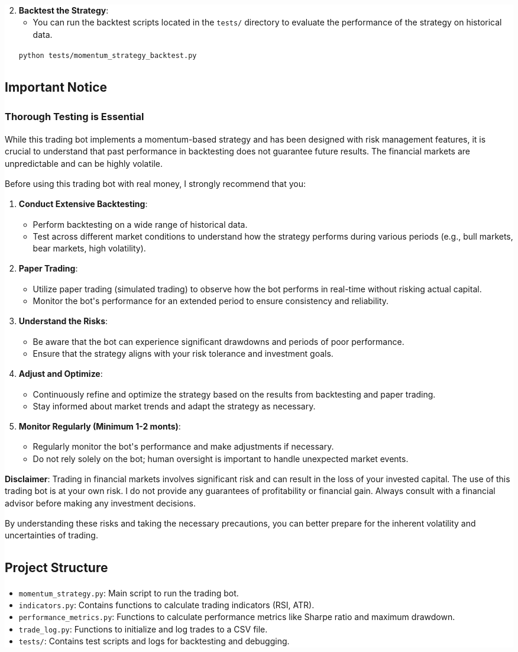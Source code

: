 2. **Backtest the Strategy**:
    - You can run the backtest scripts located in the `tests/` directory to evaluate the performance of the strategy on historical data.
    ```sh
    python tests/momentum_strategy_backtest.py
    ```

## Important Notice

### Thorough Testing is Essential

While this trading bot implements a momentum-based strategy and has been designed with risk management features, it is crucial to understand that past performance in backtesting does not guarantee future results. The financial markets are unpredictable and can be highly volatile.

Before using this trading bot with real money, I strongly recommend that you:

1. **Conduct Extensive Backtesting**:
    - Perform backtesting on a wide range of historical data.
    - Test across different market conditions to understand how the strategy performs during various periods (e.g., bull markets, bear markets, high volatility).

2. **Paper Trading**:
    - Utilize paper trading (simulated trading) to observe how the bot performs in real-time without risking actual capital.
    - Monitor the bot's performance for an extended period to ensure consistency and reliability.

3. **Understand the Risks**:
    - Be aware that the bot can experience significant drawdowns and periods of poor performance.
    - Ensure that the strategy aligns with your risk tolerance and investment goals.

4. **Adjust and Optimize**:
    - Continuously refine and optimize the strategy based on the results from backtesting and paper trading.
    - Stay informed about market trends and adapt the strategy as necessary.

5. **Monitor Regularly (Minimum 1-2 monts)**:
    - Regularly monitor the bot's performance and make adjustments if necessary.
    - Do not rely solely on the bot; human oversight is important to handle unexpected market events.

**Disclaimer**: Trading in financial markets involves significant risk and can result in the loss of your invested capital. The use of this trading bot is at your own risk. I do not provide any guarantees of profitability or financial gain. Always consult with a financial advisor before making any investment decisions.

By understanding these risks and taking the necessary precautions, you can better prepare for the inherent volatility and uncertainties of trading.


## Project Structure

- `momentum_strategy.py`: Main script to run the trading bot.
- `indicators.py`: Contains functions to calculate trading indicators (RSI, ATR).
- `performance_metrics.py`: Functions to calculate performance metrics like Sharpe ratio and maximum drawdown.
- `trade_log.py`: Functions to initialize and log trades to a CSV file.
- `tests/`: Contains test scripts and logs for backtesting and debugging.
